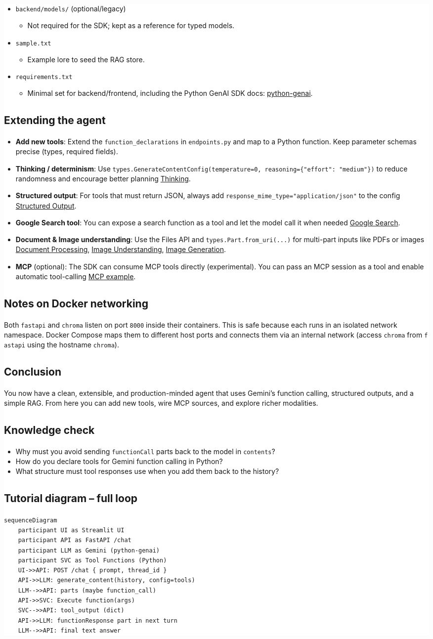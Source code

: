 - `backend/models/` (optional/legacy)
  - Not required for the SDK; kept as a reference for typed models.

- `sample.txt`
  - Example lore to seed the RAG store.

- `requirements.txt`
  - Minimal set for backend/frontend, including the Python GenAI SDK docs: [python-genai](https://github.com/googleapis/python-genai).

## Extending the agent

- **Add new tools**: Extend the `function_declarations` in `endpoints.py` and map to a Python function. Keep parameter schemas precise (types, required fields).

- **Thinking / determinism**: Use `types.GenerateContentConfig(temperature=0, reasoning={"effort": "medium"})` to reduce randomness and encourage better planning [Thinking](https://ai.google.dev/gemini-api/docs/thinking).

- **Structured output**: For tools that must return JSON, always add `response_mime_type="application/json"` to the config [Structured Output](https://ai.google.dev/gemini-api/docs/structured-output).

- **Google Search tool**: You can expose a search function as a tool and let the model call it when needed [Google Search](https://ai.google.dev/gemini-api/docs/google-search).

- **Document & Image understanding**: Use the Files API and `types.Part.from_uri(...)` for multi-part inputs like PDFs or images [Document Processing](https://ai.google.dev/gemini-api/docs/document-processing), [Image Understanding](https://ai.google.dev/gemini-api/docs/image-understanding), [Image Generation](https://ai.google.dev/gemini-api/docs/image-generation).

- **MCP** (optional): The SDK can consume MCP tools directly (experimental). You can pass an MCP session as a tool and enable automatic tool-calling [MCP example](https://ai.google.dev/gemini-api/docs/function-calling?example=meeting#mcp).

## Notes on Docker networking
Both `fastapi` and `chroma` listen on port `8000` inside their containers. This is safe because each runs in an isolated network namespace. Docker Compose maps them to different host ports and connects them via an internal network (access `chroma` from `fastapi` using the hostname `chroma`).

## Conclusion
You now have a clean, extensible, and production-minded agent that uses Gemini’s function calling, structured outputs, and a simple RAG. From here you can add new tools, wire MCP sources, and explore richer modalities.

## Knowledge check
- Why must you avoid sending `functionCall` parts back to the model in `contents`?
- How do you declare tools for Gemini function calling in Python?
- What structure must tool responses use when you add them back to the history?

## Tutorial diagram – full loop
```mermaid
sequenceDiagram
    participant UI as Streamlit UI
    participant API as FastAPI /chat
    participant LLM as Gemini (python‑genai)
    participant SVC as Tool Functions (Python)
    UI->>API: POST /chat { prompt, thread_id }
    API->>LLM: generate_content(history, config=tools)
    LLM-->>API: parts (maybe function_call)
    API->>SVC: Execute function(args)
    SVC-->>API: tool_output (dict)
    API->>LLM: functionResponse part in next turn
    LLM-->>API: final text answer
```